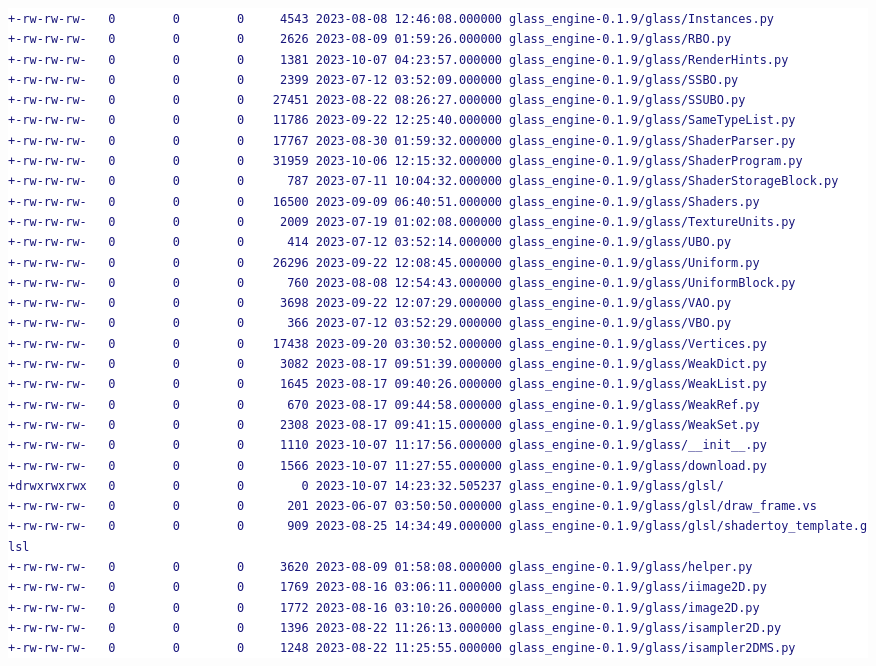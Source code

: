 ```diff
+-rw-rw-rw-   0        0        0     4543 2023-08-08 12:46:08.000000 glass_engine-0.1.9/glass/Instances.py
+-rw-rw-rw-   0        0        0     2626 2023-08-09 01:59:26.000000 glass_engine-0.1.9/glass/RBO.py
+-rw-rw-rw-   0        0        0     1381 2023-10-07 04:23:57.000000 glass_engine-0.1.9/glass/RenderHints.py
+-rw-rw-rw-   0        0        0     2399 2023-07-12 03:52:09.000000 glass_engine-0.1.9/glass/SSBO.py
+-rw-rw-rw-   0        0        0    27451 2023-08-22 08:26:27.000000 glass_engine-0.1.9/glass/SSUBO.py
+-rw-rw-rw-   0        0        0    11786 2023-09-22 12:25:40.000000 glass_engine-0.1.9/glass/SameTypeList.py
+-rw-rw-rw-   0        0        0    17767 2023-08-30 01:59:32.000000 glass_engine-0.1.9/glass/ShaderParser.py
+-rw-rw-rw-   0        0        0    31959 2023-10-06 12:15:32.000000 glass_engine-0.1.9/glass/ShaderProgram.py
+-rw-rw-rw-   0        0        0      787 2023-07-11 10:04:32.000000 glass_engine-0.1.9/glass/ShaderStorageBlock.py
+-rw-rw-rw-   0        0        0    16500 2023-09-09 06:40:51.000000 glass_engine-0.1.9/glass/Shaders.py
+-rw-rw-rw-   0        0        0     2009 2023-07-19 01:02:08.000000 glass_engine-0.1.9/glass/TextureUnits.py
+-rw-rw-rw-   0        0        0      414 2023-07-12 03:52:14.000000 glass_engine-0.1.9/glass/UBO.py
+-rw-rw-rw-   0        0        0    26296 2023-09-22 12:08:45.000000 glass_engine-0.1.9/glass/Uniform.py
+-rw-rw-rw-   0        0        0      760 2023-08-08 12:54:43.000000 glass_engine-0.1.9/glass/UniformBlock.py
+-rw-rw-rw-   0        0        0     3698 2023-09-22 12:07:29.000000 glass_engine-0.1.9/glass/VAO.py
+-rw-rw-rw-   0        0        0      366 2023-07-12 03:52:29.000000 glass_engine-0.1.9/glass/VBO.py
+-rw-rw-rw-   0        0        0    17438 2023-09-20 03:30:52.000000 glass_engine-0.1.9/glass/Vertices.py
+-rw-rw-rw-   0        0        0     3082 2023-08-17 09:51:39.000000 glass_engine-0.1.9/glass/WeakDict.py
+-rw-rw-rw-   0        0        0     1645 2023-08-17 09:40:26.000000 glass_engine-0.1.9/glass/WeakList.py
+-rw-rw-rw-   0        0        0      670 2023-08-17 09:44:58.000000 glass_engine-0.1.9/glass/WeakRef.py
+-rw-rw-rw-   0        0        0     2308 2023-08-17 09:41:15.000000 glass_engine-0.1.9/glass/WeakSet.py
+-rw-rw-rw-   0        0        0     1110 2023-10-07 11:17:56.000000 glass_engine-0.1.9/glass/__init__.py
+-rw-rw-rw-   0        0        0     1566 2023-10-07 11:27:55.000000 glass_engine-0.1.9/glass/download.py
+drwxrwxrwx   0        0        0        0 2023-10-07 14:23:32.505237 glass_engine-0.1.9/glass/glsl/
+-rw-rw-rw-   0        0        0      201 2023-06-07 03:50:50.000000 glass_engine-0.1.9/glass/glsl/draw_frame.vs
+-rw-rw-rw-   0        0        0      909 2023-08-25 14:34:49.000000 glass_engine-0.1.9/glass/glsl/shadertoy_template.glsl
+-rw-rw-rw-   0        0        0     3620 2023-08-09 01:58:08.000000 glass_engine-0.1.9/glass/helper.py
+-rw-rw-rw-   0        0        0     1769 2023-08-16 03:06:11.000000 glass_engine-0.1.9/glass/iimage2D.py
+-rw-rw-rw-   0        0        0     1772 2023-08-16 03:10:26.000000 glass_engine-0.1.9/glass/image2D.py
+-rw-rw-rw-   0        0        0     1396 2023-08-22 11:26:13.000000 glass_engine-0.1.9/glass/isampler2D.py
+-rw-rw-rw-   0        0        0     1248 2023-08-22 11:25:55.000000 glass_engine-0.1.9/glass/isampler2DMS.py
```